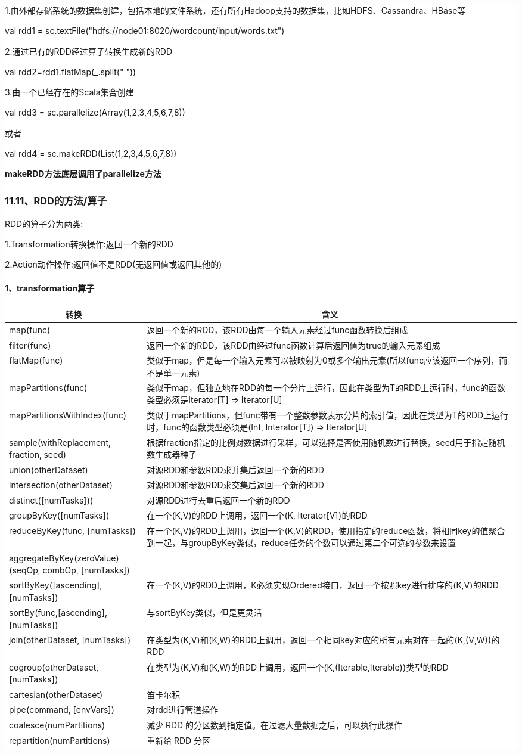 1.由外部存储系统的数据集创建，包括本地的文件系统，还有所有Hadoop支持的数据集，比如HDFS、Cassandra、HBase等

val rdd1 = sc.textFile("hdfs://node01:8020/wordcount/input/words.txt")

 

2.通过已有的RDD经过算子转换生成新的RDD

val rdd2=rdd1.flatMap(_.split(" "))

 

3.由一个已经存在的Scala集合创建

val rdd3 = sc.parallelize(Array(1,2,3,4,5,6,7,8))

或者

val rdd4 = sc.makeRDD(List(1,2,3,4,5,6,7,8))

**makeRDD方法底层调用了parallelize方法**



### 11.11、RDD的方法/算子

RDD的算子分为两类:

1.Transformation转换操作:返回一个新的RDD

2.Action动作操作:返回值不是RDD(无返回值或返回其他的)



#### 1、transformation算子

| 转换                                       | 含义                                       |
| ---------------------------------------- | ---------------------------------------- |
| map(func)                                | 返回一个新的RDD，该RDD由每一个输入元素经过func函数转换后组成      |
| filter(func)                             | 返回一个新的RDD，该RDD由经过func函数计算后返回值为true的输入元素组成 |
| flatMap(func)                            | 类似于map，但是每一个输入元素可以被映射为0或多个输出元素(所以func应该返回一个序列，而不是单一元素) |
| mapPartitions(func)                      | 类似于map，但独立地在RDD的每一个分片上运行，因此在类型为T的RDD上运行时，func的函数类型必须是Iterator[T] => Iterator[U] |
| mapPartitionsWithIndex(func)             | 类似于mapPartitions，但func带有一个整数参数表示分片的索引值，因此在类型为T的RDD上运行时，func的函数类型必须是(Int, Interator[T]) => Iterator[U] |
| sample(withReplacement, fraction, seed)  | 根据fraction指定的比例对数据进行采样，可以选择是否使用随机数进行替换，seed用于指定随机数生成器种子 |
| union(otherDataset)                      | 对源RDD和参数RDD求并集后返回一个新的RDD                 |
| intersection(otherDataset)               | 对源RDD和参数RDD求交集后返回一个新的RDD                 |
| distinct([numTasks]))                    | 对源RDD进行去重后返回一个新的RDD                      |
| groupByKey([numTasks])                   | 在一个(K,V)的RDD上调用，返回一个(K, Iterator[V])的RDD |
| reduceByKey(func, [numTasks])            | 在一个(K,V)的RDD上调用，返回一个(K,V)的RDD，使用指定的reduce函数，将相同key的值聚合到一起，与groupByKey类似，reduce任务的个数可以通过第二个可选的参数来设置 |
| aggregateByKey(zeroValue)(seqOp, combOp, [numTasks]) |                                          |
| sortByKey([ascending], [numTasks])       | 在一个(K,V)的RDD上调用，K必须实现Ordered接口，返回一个按照key进行排序的(K,V)的RDD |
| sortBy(func,[ascending], [numTasks])     | 与sortByKey类似，但是更灵活                       |
| join(otherDataset, [numTasks])           | 在类型为(K,V)和(K,W)的RDD上调用，返回一个相同key对应的所有元素对在一起的(K,(V,W))的RDD |
| cogroup(otherDataset, [numTasks])        | 在类型为(K,V)和(K,W)的RDD上调用，返回一个(K,(Iterable<V>,Iterable<W>))类型的RDD |
| cartesian(otherDataset)                  | 笛卡尔积                                     |
| pipe(command, [envVars])                 | 对rdd进行管道操作                               |
| coalesce(numPartitions)                  | 减少 RDD 的分区数到指定值。在过滤大量数据之后，可以执行此操作        |
| repartition(numPartitions)               | 重新给 RDD 分区                               |
